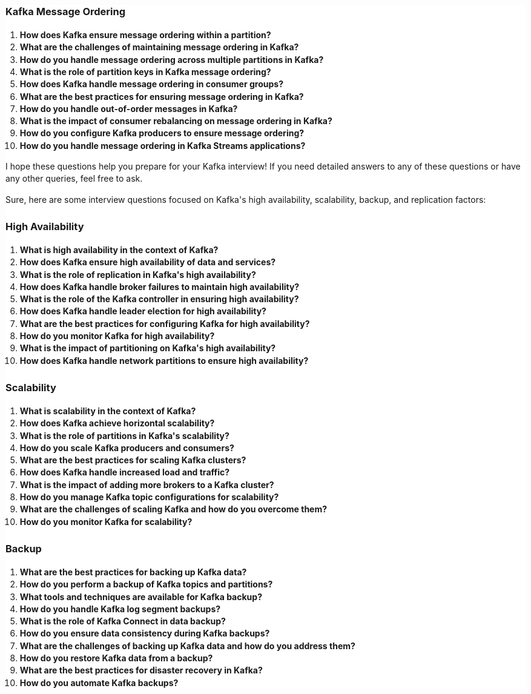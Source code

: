 ### Kafka Message Ordering
1. **How does Kafka ensure message ordering within a partition?**
2. **What are the challenges of maintaining message ordering in Kafka?**
3. **How do you handle message ordering across multiple partitions in Kafka?**
4. **What is the role of partition keys in Kafka message ordering?**
5. **How does Kafka handle message ordering in consumer groups?**
6. **What are the best practices for ensuring message ordering in Kafka?**
7. **How do you handle out-of-order messages in Kafka?**
8. **What is the impact of consumer rebalancing on message ordering in Kafka?**
9. **How do you configure Kafka producers to ensure message ordering?**
10. **How do you handle message ordering in Kafka Streams applications?**

I hope these questions help you prepare for your Kafka interview! If you need detailed answers to any of these questions or have any other queries, feel free to ask.

Sure, here are some interview questions focused on Kafka's high availability, scalability, backup, and replication factors:

### High Availability
1. **What is high availability in the context of Kafka?**
2. **How does Kafka ensure high availability of data and services?**
3. **What is the role of replication in Kafka's high availability?**
4. **How does Kafka handle broker failures to maintain high availability?**
5. **What is the role of the Kafka controller in ensuring high availability?**
6. **How does Kafka handle leader election for high availability?**
7. **What are the best practices for configuring Kafka for high availability?**
8. **How do you monitor Kafka for high availability?**
9. **What is the impact of partitioning on Kafka's high availability?**
10. **How does Kafka handle network partitions to ensure high availability?**

### Scalability
1. **What is scalability in the context of Kafka?**
2. **How does Kafka achieve horizontal scalability?**
3. **What is the role of partitions in Kafka's scalability?**
4. **How do you scale Kafka producers and consumers?**
5. **What are the best practices for scaling Kafka clusters?**
6. **How does Kafka handle increased load and traffic?**
7. **What is the impact of adding more brokers to a Kafka cluster?**
8. **How do you manage Kafka topic configurations for scalability?**
9. **What are the challenges of scaling Kafka and how do you overcome them?**
10. **How do you monitor Kafka for scalability?**

### Backup
1. **What are the best practices for backing up Kafka data?**
2. **How do you perform a backup of Kafka topics and partitions?**
3. **What tools and techniques are available for Kafka backup?**
4. **How do you handle Kafka log segment backups?**
5. **What is the role of Kafka Connect in data backup?**
6. **How do you ensure data consistency during Kafka backups?**
7. **What are the challenges of backing up Kafka data and how do you address them?**
8. **How do you restore Kafka data from a backup?**
9. **What are the best practices for disaster recovery in Kafka?**
10. **How do you automate Kafka backups?**
